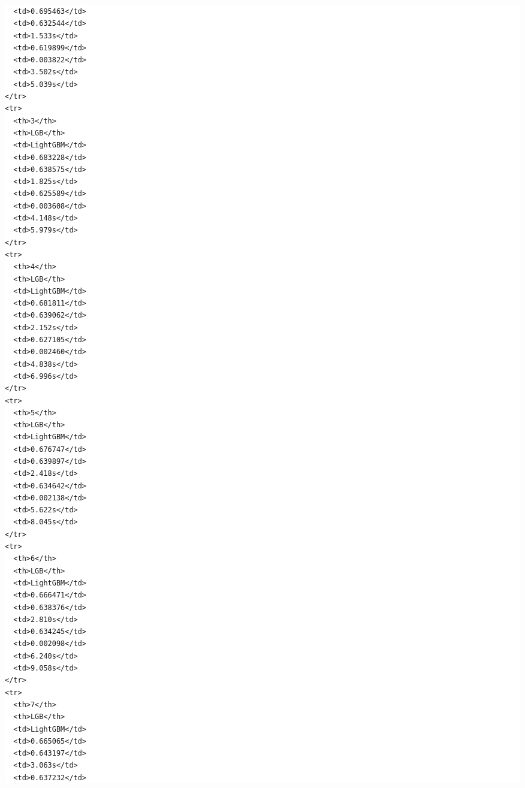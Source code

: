       <td>0.695463</td>
      <td>0.632544</td>
      <td>1.533s</td>
      <td>0.619899</td>
      <td>0.003822</td>
      <td>3.502s</td>
      <td>5.039s</td>
    </tr>
    <tr>
      <th>3</th>
      <th>LGB</th>
      <td>LightGBM</td>
      <td>0.683228</td>
      <td>0.638575</td>
      <td>1.825s</td>
      <td>0.625589</td>
      <td>0.003608</td>
      <td>4.148s</td>
      <td>5.979s</td>
    </tr>
    <tr>
      <th>4</th>
      <th>LGB</th>
      <td>LightGBM</td>
      <td>0.681811</td>
      <td>0.639062</td>
      <td>2.152s</td>
      <td>0.627105</td>
      <td>0.002460</td>
      <td>4.838s</td>
      <td>6.996s</td>
    </tr>
    <tr>
      <th>5</th>
      <th>LGB</th>
      <td>LightGBM</td>
      <td>0.676747</td>
      <td>0.639897</td>
      <td>2.418s</td>
      <td>0.634642</td>
      <td>0.002138</td>
      <td>5.622s</td>
      <td>8.045s</td>
    </tr>
    <tr>
      <th>6</th>
      <th>LGB</th>
      <td>LightGBM</td>
      <td>0.666471</td>
      <td>0.638376</td>
      <td>2.810s</td>
      <td>0.634245</td>
      <td>0.002098</td>
      <td>6.240s</td>
      <td>9.058s</td>
    </tr>
    <tr>
      <th>7</th>
      <th>LGB</th>
      <td>LightGBM</td>
      <td>0.665065</td>
      <td>0.643197</td>
      <td>3.063s</td>
      <td>0.637232</td>
